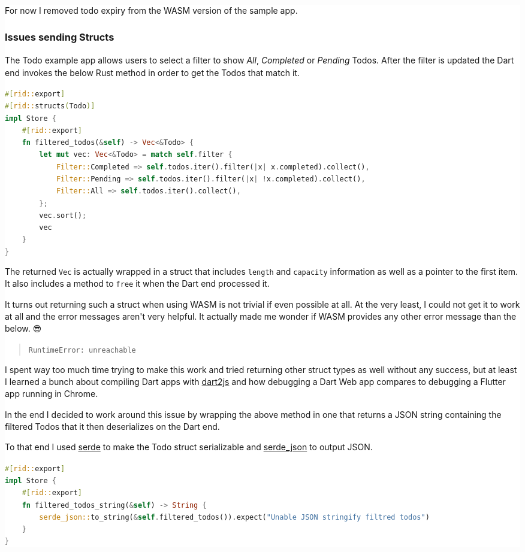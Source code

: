 For now I removed todo expiry from the WASM version of the sample app.

### Issues sending Structs

The Todo example app allows users to select a filter to show _All_, _Completed_ or _Pending_
Todos. After the filter is updated the Dart end invokes the below Rust method in order to get
the Todos that match it.

```rust
#[rid::export]
#[rid::structs(Todo)]
impl Store {
    #[rid::export]
    fn filtered_todos(&self) -> Vec<&Todo> {
        let mut vec: Vec<&Todo> = match self.filter {
            Filter::Completed => self.todos.iter().filter(|x| x.completed).collect(),
            Filter::Pending => self.todos.iter().filter(|x| !x.completed).collect(),
            Filter::All => self.todos.iter().collect(),
        };
        vec.sort();
        vec
    }
}
```

The returned `Vec` is actually wrapped in a struct that includes `length` and `capacity`
information as well as a pointer to the first item. It also includes a method to `free` it when
the Dart end processed it.

It turns out returning such a struct when using WASM is not trivial if even possible at all. At
the very least, I could not get it to work at all and the error messages aren't very helpful.
It actually made me wonder if WASM provides any other error message than the below. 😎

> `RuntimeError: unreachable`

I spent way too much time trying to make this work and tried returning other struct types as
well without any success, but at least I learned a bunch about compiling Dart apps with
[dart2js](https://dart.dev/tools/dart2js) and how debugging a Dart Web app compares to
debugging a Flutter app running in Chrome.

In the end I decided to work around this issue by wrapping the above method in one that returns a
JSON string containing the filtered Todos that it then deserializes on the Dart end.

To that end I used [serde](https://crates.io/crates/serde) to make the Todo struct serializable
and [serde_json](https://crates.io/crates/serde_json) to output JSON.

```rust
#[rid::export]
impl Store {
    #[rid::export]
    fn filtered_todos_string(&self) -> String {
        serde_json::to_string(&self.filtered_todos()).expect("Unable JSON stringify filtred todos")
    }
}
```
